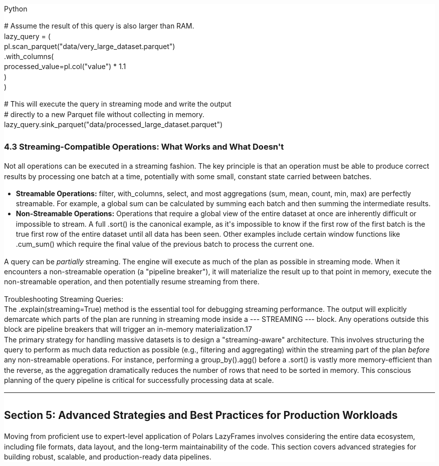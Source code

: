 Python

\# Assume the result of this query is also larger than RAM.\
lazy_query = (\
pl.scan_parquet("data/very_large_dataset.parquet")\
.with_columns(\
processed_value=pl.col("value") * 1.1\
)\
)

\# This will execute the query in streaming mode and write the output\
\# directly to a new Parquet file without collecting in memory.\
lazy_query.sink_parquet("data/processed_large_dataset.parquet")

### **4.3 Streaming-Compatible Operations: What Works and What Doesn't**

Not all operations can be executed in a streaming fashion. The key principle is that an operation must be able to produce correct results by processing one batch at a time, potentially with some small, constant state carried between batches.

- **Streamable Operations:** filter, with_columns, select, and most aggregations (sum, mean, count, min, max) are perfectly streamable. For example, a global sum can be calculated by summing each batch and then summing the intermediate results.
- **Non-Streamable Operations:** Operations that require a global view of the entire dataset at once are inherently difficult or impossible to stream. A full .sort() is the canonical example, as it's impossible to know if the first row of the first batch is the true first row of the entire dataset until all data has been seen. Other examples include certain window functions like .cum_sum() which require the final value of the previous batch to process the current one.

A query can be *partially* streaming. The engine will execute as much of the plan as possible in streaming mode. When it encounters a non-streamable operation (a "pipeline breaker"), it will materialize the result up to that point in memory, execute the non-streamable operation, and then potentially resume streaming from there.

Troubleshooting Streaming Queries:\
The .explain(streaming=True) method is the essential tool for debugging streaming performance. The output will explicitly demarcate which parts of the plan are running in streaming mode inside a --- STREAMING --- block. Any operations outside this block are pipeline breakers that will trigger an in-memory materialization.17\
The primary strategy for handling massive datasets is to design a "streaming-aware" architecture. This involves structuring the query to perform as much data reduction as possible (e.g., filtering and aggregating) within the streaming part of the plan *before* any non-streamable operations. For instance, performing a group_by().agg() before a .sort() is vastly more memory-efficient than the reverse, as the aggregation dramatically reduces the number of rows that need to be sorted in memory. This conscious planning of the query pipeline is critical for successfully processing data at scale.

______________________________________________________________________

## **Section 5: Advanced Strategies and Best Practices for Production Workloads**

Moving from proficient use to expert-level application of Polars LazyFrames involves considering the entire data ecosystem, including file formats, data layout, and the long-term maintainability of the code. This section covers advanced strategies for building robust, scalable, and production-ready data pipelines.
